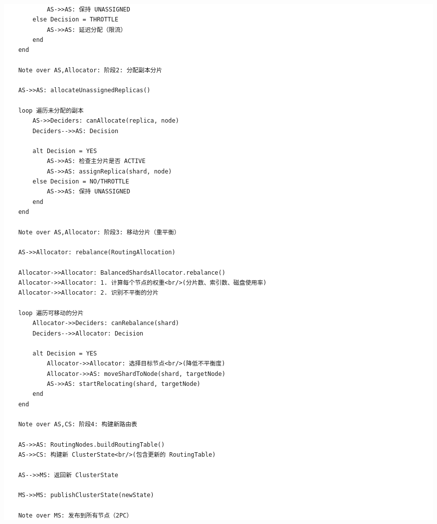 ```mermaid
            AS->>AS: 保持 UNASSIGNED
        else Decision = THROTTLE
            AS->>AS: 延迟分配（限流）
        end
    end

    Note over AS,Allocator: 阶段2: 分配副本分片

    AS->>AS: allocateUnassignedReplicas()

    loop 遍历未分配的副本
        AS->>Deciders: canAllocate(replica, node)
        Deciders-->>AS: Decision

        alt Decision = YES
            AS->>AS: 检查主分片是否 ACTIVE
            AS->>AS: assignReplica(shard, node)
        else Decision = NO/THROTTLE
            AS->>AS: 保持 UNASSIGNED
        end
    end

    Note over AS,Allocator: 阶段3: 移动分片（重平衡）

    AS->>Allocator: rebalance(RoutingAllocation)

    Allocator->>Allocator: BalancedShardsAllocator.rebalance()
    Allocator->>Allocator: 1. 计算每个节点的权重<br/>(分片数、索引数、磁盘使用率)
    Allocator->>Allocator: 2. 识别不平衡的分片

    loop 遍历可移动的分片
        Allocator->>Deciders: canRebalance(shard)
        Deciders-->>Allocator: Decision

        alt Decision = YES
            Allocator->>Allocator: 选择目标节点<br/>(降低不平衡度)
            Allocator->>AS: moveShardToNode(shard, targetNode)
            AS->>AS: startRelocating(shard, targetNode)
        end
    end

    Note over AS,CS: 阶段4: 构建新路由表

    AS->>AS: RoutingNodes.buildRoutingTable()
    AS->>CS: 构建新 ClusterState<br/>(包含更新的 RoutingTable)

    AS-->>MS: 返回新 ClusterState

    MS->>MS: publishClusterState(newState)

    Note over MS: 发布到所有节点（2PC）
```
